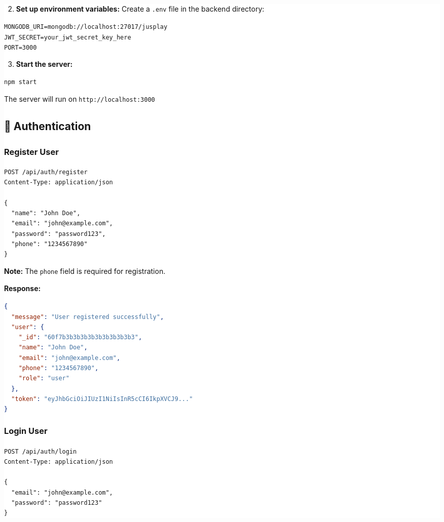 2. **Set up environment variables:**
Create a `.env` file in the backend directory:
```env
MONGODB_URI=mongodb://localhost:27017/jusplay
JWT_SECRET=your_jwt_secret_key_here
PORT=3000
```

3. **Start the server:**
```bash
npm start
```

The server will run on `http://localhost:3000`

## 🔐 Authentication

### Register User
```http
POST /api/auth/register
Content-Type: application/json

{
  "name": "John Doe",
  "email": "john@example.com",
  "password": "password123",
  "phone": "1234567890"
}
```

**Note:** The `phone` field is required for registration.

**Response:**
```json
{
  "message": "User registered successfully",
  "user": {
    "_id": "60f7b3b3b3b3b3b3b3b3b3b3",
    "name": "John Doe",
    "email": "john@example.com",
    "phone": "1234567890",
    "role": "user"
  },
  "token": "eyJhbGciOiJIUzI1NiIsInR5cCI6IkpXVCJ9..."
}
```

### Login User
```http
POST /api/auth/login
Content-Type: application/json

{
  "email": "john@example.com",
  "password": "password123"
}
```

